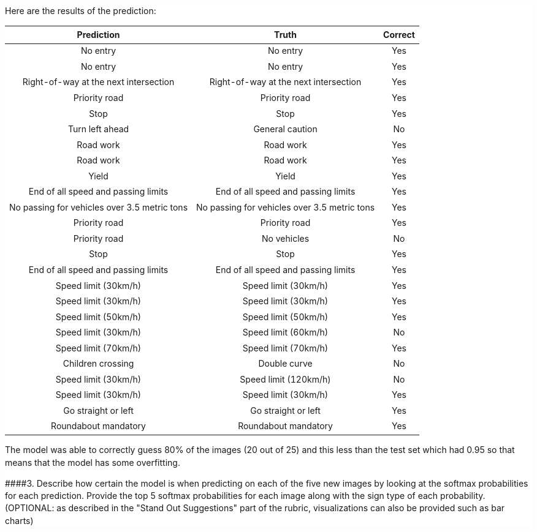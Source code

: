 Here are the results of the prediction:

| Prediction			        |     Truth	        					| Correct |
|:---------------------:|:---------------------------------------------:|:--:|
| No entry | No entry  | Yes |
| No entry | No entry  | Yes |
| Right-of-way at the next intersection | Right-of-way at the next intersection  | Yes |
| Priority road | Priority road  | Yes |
| Stop | Stop  | Yes |
| Turn left ahead | General caution  | No |
| Road work | Road work  | Yes |
| Road work | Road work  | Yes |
| Yield | Yield  | Yes |
| End of all speed and passing limits | End of all speed and passing limits  | Yes |
| No passing for vehicles over 3.5 metric tons | No passing for vehicles over 3.5 metric tons  | Yes |
| Priority road | Priority road  | Yes |
| Priority road | No vehicles  | No |
| Stop | Stop  | Yes |
| End of all speed and passing limits | End of all speed and passing limits  | Yes |
| Speed limit (30km/h) | Speed limit (30km/h)  | Yes |
| Speed limit (30km/h) | Speed limit (30km/h)  | Yes |
| Speed limit (50km/h) | Speed limit (50km/h)  | Yes |
| Speed limit (30km/h) | Speed limit (60km/h)  | No |
| Speed limit (70km/h) | Speed limit (70km/h)  | Yes |
| Children crossing | Double curve  | No |
| Speed limit (30km/h) | Speed limit (120km/h)  | No |
| Speed limit (30km/h) | Speed limit (30km/h)  | Yes |
| Go straight or left | Go straight or left  | Yes |
| Roundabout mandatory | Roundabout mandatory  | Yes |


The model was able to correctly guess 80% of the images (20 out of 25) and this less than the test set which had 0.95 so that means that the model has some overfitting.

####3. Describe how certain the model is when predicting on each of the five new images by looking at the softmax probabilities for each prediction. Provide the top 5 softmax probabilities for each image along with the sign type of each probability. (OPTIONAL: as described in the "Stand Out Suggestions" part of the rubric, visualizations can also be provided such as bar charts)
